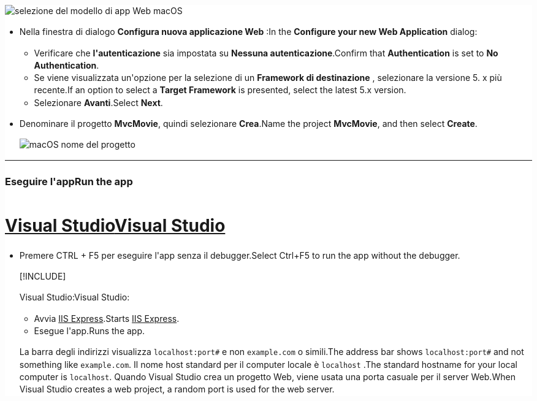   ![selezione del modello di app Web macOS](start-mvc/_static/web_app_template_vsmac.png)

* <span data-ttu-id="d3245-150">Nella finestra di dialogo **Configura nuova applicazione Web** :</span><span class="sxs-lookup"><span data-stu-id="d3245-150">In the **Configure your new Web Application** dialog:</span></span>

  * <span data-ttu-id="d3245-151">Verificare che **l'autenticazione** sia impostata su **Nessuna autenticazione**.</span><span class="sxs-lookup"><span data-stu-id="d3245-151">Confirm that **Authentication** is set to **No Authentication**.</span></span>
  * <span data-ttu-id="d3245-152">Se viene visualizzata un'opzione per la selezione di un **Framework di destinazione** , selezionare la versione 5. x più recente.</span><span class="sxs-lookup"><span data-stu-id="d3245-152">If an option to select a **Target Framework** is presented, select the latest 5.x version.</span></span>
  * <span data-ttu-id="d3245-153">Selezionare **Avanti**.</span><span class="sxs-lookup"><span data-stu-id="d3245-153">Select **Next**.</span></span>

* <span data-ttu-id="d3245-154">Denominare il progetto **MvcMovie**, quindi selezionare **Crea**.</span><span class="sxs-lookup"><span data-stu-id="d3245-154">Name the project **MvcMovie**, and then select **Create**.</span></span>

  ![macOS nome del progetto](start-mvc/_static/MvcMovie.png)

---

### <a name="run-the-app"></a><span data-ttu-id="d3245-156">Eseguire l'app</span><span class="sxs-lookup"><span data-stu-id="d3245-156">Run the app</span></span>

# <a name="visual-studio"></a>[<span data-ttu-id="d3245-157">Visual Studio</span><span class="sxs-lookup"><span data-stu-id="d3245-157">Visual Studio</span></span>](#tab/visual-studio)

* <span data-ttu-id="d3245-158">Premere CTRL + F5 per eseguire l'app senza il debugger.</span><span class="sxs-lookup"><span data-stu-id="d3245-158">Select Ctrl+F5 to run the app without the debugger.</span></span>

  [!INCLUDE[](~/includes/trustCertVS.md)]

  <span data-ttu-id="d3245-159">Visual Studio:</span><span class="sxs-lookup"><span data-stu-id="d3245-159">Visual Studio:</span></span>

  * <span data-ttu-id="d3245-160">Avvia [IIS Express](/iis/extensions/introduction-to-iis-express/iis-express-overview).</span><span class="sxs-lookup"><span data-stu-id="d3245-160">Starts [IIS Express](/iis/extensions/introduction-to-iis-express/iis-express-overview).</span></span>
  * <span data-ttu-id="d3245-161">Esegue l'app.</span><span class="sxs-lookup"><span data-stu-id="d3245-161">Runs the app.</span></span>

  <span data-ttu-id="d3245-162">La barra degli indirizzi visualizza `localhost:port#` e non `example.com` o simili.</span><span class="sxs-lookup"><span data-stu-id="d3245-162">The address bar shows `localhost:port#` and not something like `example.com`.</span></span> <span data-ttu-id="d3245-163">Il nome host standard per il computer locale è `localhost` .</span><span class="sxs-lookup"><span data-stu-id="d3245-163">The standard hostname for your local computer is `localhost`.</span></span> <span data-ttu-id="d3245-164">Quando Visual Studio crea un progetto Web, viene usata una porta casuale per il server Web.</span><span class="sxs-lookup"><span data-stu-id="d3245-164">When Visual Studio creates a web project, a random port is used for the web server.</span></span>

